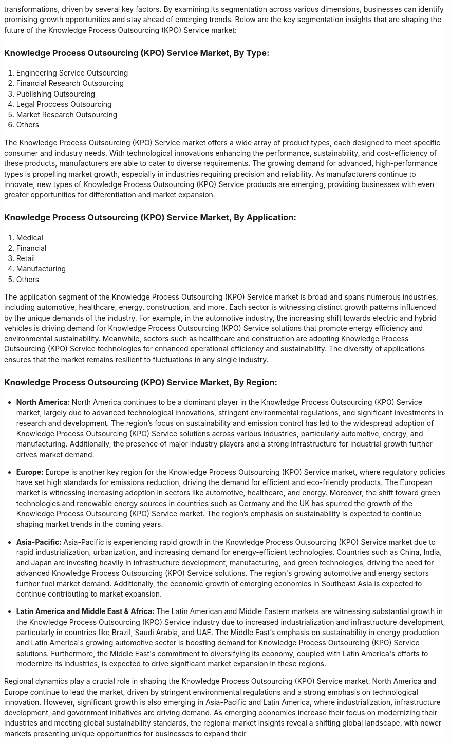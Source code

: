 transformations, driven by several key factors. By examining its segmentation across various dimensions, businesses can identify promising growth opportunities and stay ahead of emerging trends. Below are the key segmentation insights that are shaping the future of the Knowledge Process Outsourcing (KPO) Service market:</p><h3><strong>Knowledge Process Outsourcing (KPO) Service Market, By Type:<br /></strong></h3><ol><li>Engineering Service Outsourcing<li> Financial Research Outsourcing<li> Publishing Outsourcing<li> Legal Proccess Outsourcing<li> Market Research Outsourcing<li> Others</li></ol><p>The Knowledge Process Outsourcing (KPO) Service market offers a wide array of product types, each designed to meet specific consumer and industry needs. With technological innovations enhancing the performance, sustainability, and cost-efficiency of these products, manufacturers are able to cater to diverse requirements. The growing demand for advanced, high-performance types is propelling market growth, especially in industries requiring precision and reliability. As manufacturers continue to innovate, new types of Knowledge Process Outsourcing (KPO) Service products are emerging, providing businesses with even greater opportunities for differentiation and market expansion.</p><h3>Knowledge Process Outsourcing (KPO) Service Market,&nbsp;By Application:</h3><ol><li>Medical<li> Financial<li> Retail<li> Manufacturing<li> Others</li></ol><p>The application segment of the Knowledge Process Outsourcing (KPO) Service market is broad and spans numerous industries, including automotive, healthcare, energy, construction, and more. Each sector is witnessing distinct growth patterns influenced by the unique demands of the industry. For example, in the automotive industry, the increasing shift towards electric and hybrid vehicles is driving demand for Knowledge Process Outsourcing (KPO) Service solutions that promote energy efficiency and environmental sustainability. Meanwhile, sectors such as healthcare and construction are adopting Knowledge Process Outsourcing (KPO) Service technologies for enhanced operational efficiency and sustainability. The diversity of applications ensures that the market remains resilient to fluctuations in any single industry.</p><h3>Knowledge Process Outsourcing (KPO) Service Market, By Region:</h3><ul><li><p><strong>North America:&nbsp;</strong>North America continues to be a dominant player in the Knowledge Process Outsourcing (KPO) Service market, largely due to advanced technological innovations, stringent environmental regulations, and significant investments in research and development. The region&rsquo;s focus on sustainability and emission control has led to the widespread adoption of Knowledge Process Outsourcing (KPO) Service solutions across various industries, particularly automotive, energy, and manufacturing. Additionally, the presence of major industry players and a strong infrastructure for industrial growth further drives market demand.</p></li><li><p><strong><strong>Europe:&nbsp;</strong></strong>Europe is another key region for the Knowledge Process Outsourcing (KPO) Service market, where regulatory policies have set high standards for emissions reduction, driving the demand for efficient and eco-friendly products. The European market is witnessing increasing adoption in sectors like automotive, healthcare, and energy. Moreover, the shift toward green technologies and renewable energy sources in countries such as Germany and the UK has spurred the growth of the Knowledge Process Outsourcing (KPO) Service market. The region&rsquo;s emphasis on sustainability is expected to continue shaping market trends in the coming years.</p></li><li><p><strong><strong>Asia-Pacific:&nbsp;</strong></strong>Asia-Pacific is experiencing rapid growth in the Knowledge Process Outsourcing (KPO) Service market due to rapid industrialization, urbanization, and increasing demand for energy-efficient technologies. Countries such as China, India, and Japan are investing heavily in infrastructure development, manufacturing, and green technologies, driving the need for advanced Knowledge Process Outsourcing (KPO) Service solutions. The region's growing automotive and energy sectors further fuel market demand. Additionally, the economic growth of emerging economies in Southeast Asia is expected to continue contributing to market expansion.</p></li><li><p><strong><strong>Latin America and Middle East &amp; Africa:&nbsp;</strong></strong>The Latin American and Middle Eastern markets are witnessing substantial growth in the Knowledge Process Outsourcing (KPO) Service industry due to increased industrialization and infrastructure development, particularly in countries like Brazil, Saudi Arabia, and UAE. The Middle East&rsquo;s emphasis on sustainability in energy production and Latin America's growing automotive sector is boosting demand for Knowledge Process Outsourcing (KPO) Service solutions. Furthermore, the Middle East's commitment to diversifying its economy, coupled with Latin America's efforts to modernize its industries, is expected to drive significant market expansion in these regions.</p></li></ul><p>Regional dynamics play a crucial role in shaping the Knowledge Process Outsourcing (KPO) Service market. North America and Europe continue to lead the market, driven by stringent environmental regulations and a strong emphasis on technological innovation. However, significant growth is also emerging in Asia-Pacific and Latin America, where industrialization, infrastructure development, and government initiatives are driving demand. As emerging economies increase their focus on modernizing their industries and meeting global sustainability standards, the regional market insights reveal a shifting global landscape, with newer markets presenting unique opportunities for businesses to expand their
